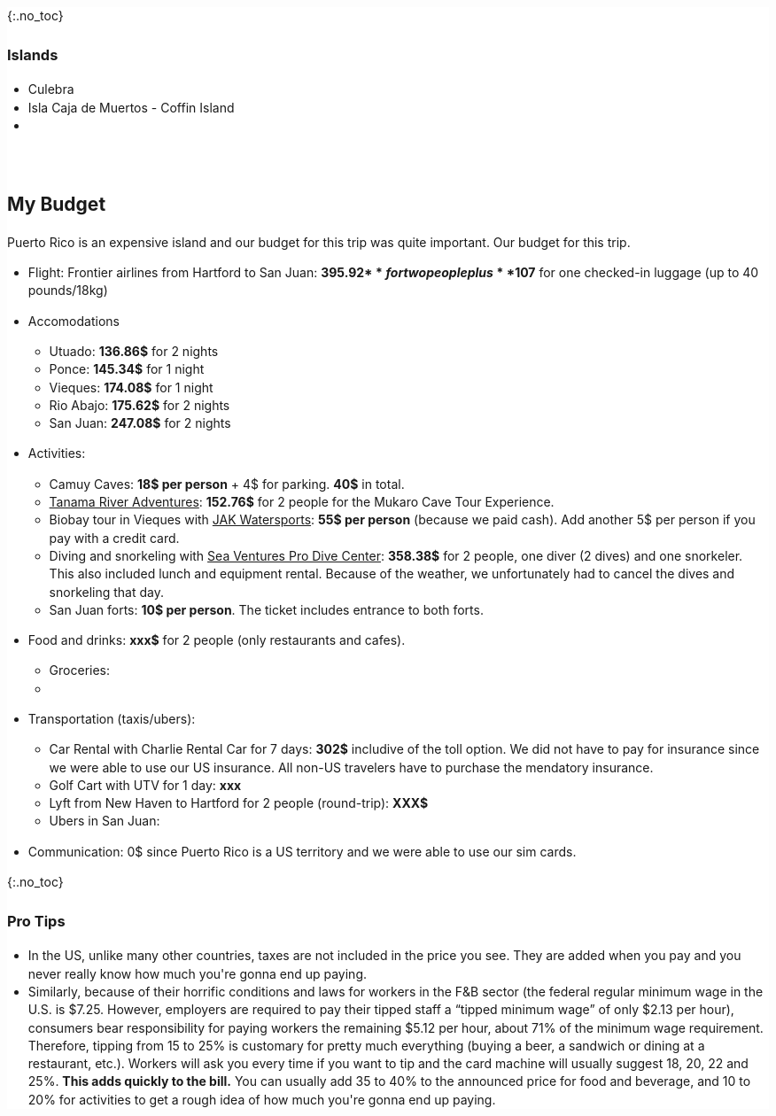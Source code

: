
{:.no_toc}
### Islands
- Culebra
- Isla Caja de Muertos - Coffin Island
- 


<br>

## My Budget
Puerto Rico is an expensive island and our budget for this trip was quite important.
Our budget for this trip.
- Flight: Frontier airlines from Hartford to San Juan: **395.92$** for two people plus **107$** for one checked-in luggage (up to 40 pounds/18kg)

- Accomodations
    - Utuado: **136.86$** for 2 nights
    - Ponce: **145.34$** for 1 night
    - Vieques: **174.08$** for 1 night
    - Rio Abajo: **175.62$** for 2 nights
    - San Juan: **247.08$** for 2 nights

- Activities:
    - Camuy Caves: **18$ per person** + 4$ for parking. **40$** in total.
    - [Tanama River Adventures](https://tanamariveradventures.com/): **152.76$** for 2 people for the Mukaro Cave Tour Experience.
    - Biobay tour in Vieques with [JAK Watersports](https://jakwatersports.com/): **55$ per person** (because we paid cash). Add another 5$ per person if you pay with a credit card.
    - Diving and snorkeling with [Sea Ventures Pro Dive Center](https://divepuertorico.com/): **358.38$** for 2 people, one diver (2 dives) and one snorkeler. This also included lunch and equipment rental. Because of the weather, we unfortunately had to cancel the dives and snorkeling that day.
    - San Juan forts: **10$ per person**. The ticket includes entrance to both forts.

- Food and drinks: **xxx$** for 2 people (only restaurants and cafes).
    - Groceries:
    - 

- Transportation (taxis/ubers): 
    - Car Rental with Charlie Rental Car for 7 days: **302$** includive of the toll option. We did not have to pay for insurance since we were able to use our US insurance. All non-US travelers have to purchase the mendatory insurance.
    - Golf Cart with UTV for 1 day: **xxx**
    - Lyft from New Haven to Hartford for 2 people (round-trip): **XXX$**
    - Ubers in San Juan:

- Communication: 0$ since Puerto Rico is a US territory and we were able to use our sim cards.

{:.no_toc}
### Pro Tips
- In the US, unlike many other countries, taxes are not included in the price you see. They are added when you pay and you never really know how much you're gonna end up paying.
- Similarly, because of their horrific conditions and laws for workers in the F&B sector (the federal regular minimum wage in the U.S. is $7.25. However, employers are required to pay their tipped staff a “tipped minimum wage” of only $2.13 per hour), consumers bear responsibility for paying workers the remaining $5.12 per hour, about 71% of the minimum wage requirement. Therefore, tipping from 15 to 25% is customary for pretty much everything (buying a beer, a sandwich or dining at a restaurant, etc.). Workers will ask you every time if you want to tip and the card machine will usually suggest 18, 20, 22 and 25%. **This adds quickly to the bill.** You can usually add 35 to 40% to the announced price for food and beverage, and 10 to 20% for activities to get a rough idea of how much you're gonna end up paying.
